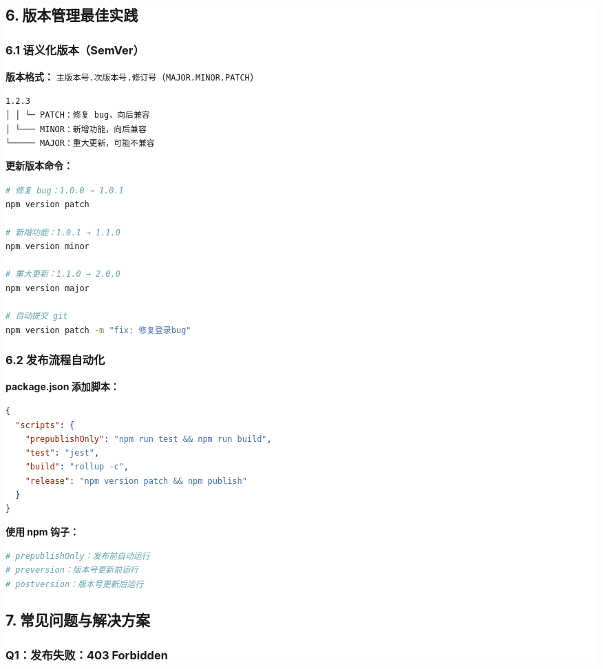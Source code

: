## 6. 版本管理最佳实践

### 6.1 语义化版本（SemVer）

**版本格式：** `主版本号.次版本号.修订号`（`MAJOR.MINOR.PATCH`）

```
1.2.3
│ │ └─ PATCH：修复 bug，向后兼容
│ └─── MINOR：新增功能，向后兼容
└───── MAJOR：重大更新，可能不兼容
```

**更新版本命令：**
```bash
# 修复 bug：1.0.0 → 1.0.1
npm version patch

# 新增功能：1.0.1 → 1.1.0
npm version minor

# 重大更新：1.1.0 → 2.0.0
npm version major

# 自动提交 git
npm version patch -m "fix: 修复登录bug"
```

### 6.2 发布流程自动化

**package.json 添加脚本：**
```json
{
  "scripts": {
    "prepublishOnly": "npm run test && npm run build",
    "test": "jest",
    "build": "rollup -c",
    "release": "npm version patch && npm publish"
  }
}
```

**使用 npm 钩子：**
```bash
# prepublishOnly：发布前自动运行
# preversion：版本号更新前运行
# postversion：版本号更新后运行
```

## 7. 常见问题与解决方案

### Q1：发布失败：403 Forbidden
